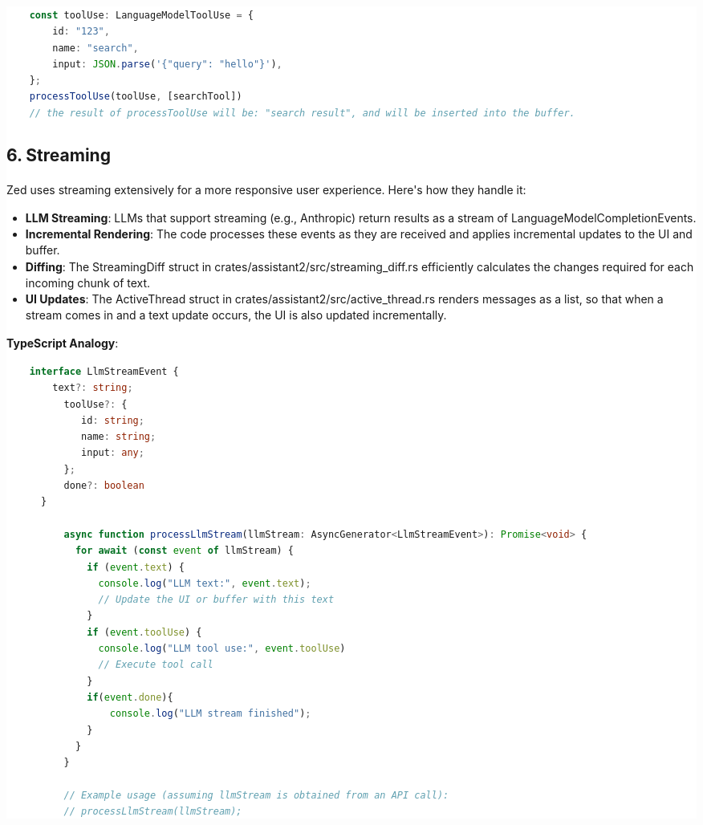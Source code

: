 ```typescript
    const toolUse: LanguageModelToolUse = {
        id: "123",
        name: "search",
        input: JSON.parse('{"query": "hello"}'),
    };
    processToolUse(toolUse, [searchTool])
    // the result of processToolUse will be: "search result", and will be inserted into the buffer.
```

## 6. Streaming

Zed uses streaming extensively for a more responsive user experience. Here's how they handle it:

- **LLM Streaming**: LLMs that support streaming (e.g., Anthropic) return results as a stream of LanguageModelCompletionEvents.
- **Incremental Rendering**: The code processes these events as they are received and applies incremental updates to the UI and buffer.
- **Diffing**: The StreamingDiff struct in crates/assistant2/src/streaming_diff.rs efficiently calculates the changes required for each incoming chunk of text.
- **UI Updates**: The ActiveThread struct in crates/assistant2/src/active_thread.rs renders messages as a list, so that when a stream comes in and a text update occurs, the UI is also updated incrementally.

**TypeScript Analogy**:
```typescript
    interface LlmStreamEvent {
        text?: string;
          toolUse?: {
             id: string;
             name: string;
             input: any;
          };
          done?: boolean
      }

          async function processLlmStream(llmStream: AsyncGenerator<LlmStreamEvent>): Promise<void> {
            for await (const event of llmStream) {
              if (event.text) {
                console.log("LLM text:", event.text);
                // Update the UI or buffer with this text
              }
              if (event.toolUse) {
                console.log("LLM tool use:", event.toolUse)
                // Execute tool call
              }
              if(event.done){
                  console.log("LLM stream finished");
              }
            }
          }

          // Example usage (assuming llmStream is obtained from an API call):
          // processLlmStream(llmStream);
```
